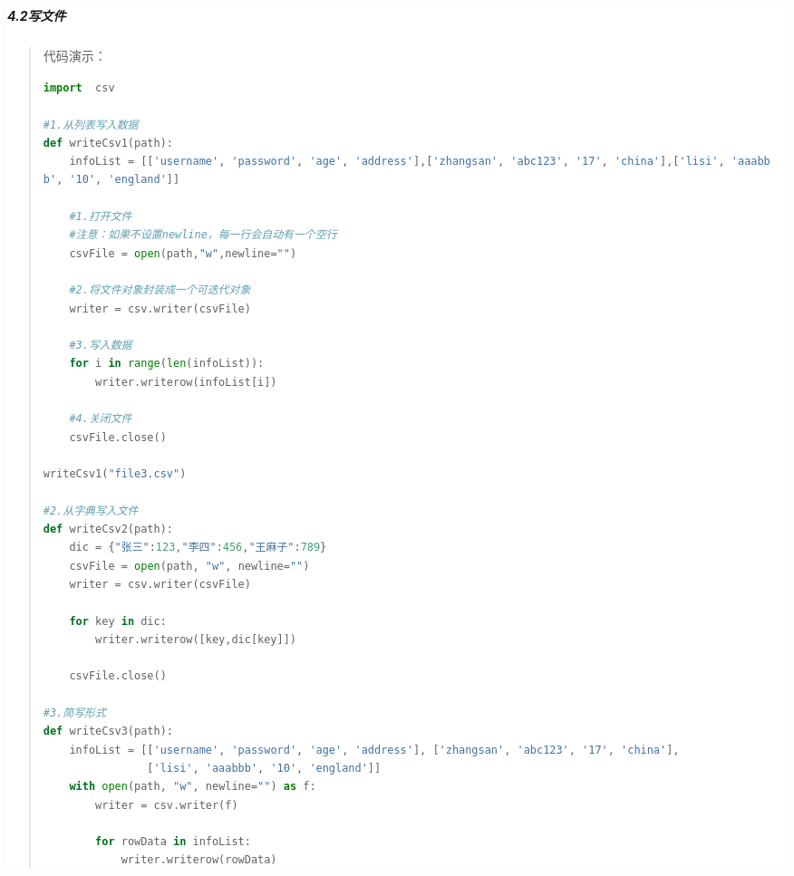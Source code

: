 ##### 4.2写文件

> 代码演示：
>
> ```Python
> import  csv
>
> #1.从列表写入数据
> def writeCsv1(path):
>     infoList = [['username', 'password', 'age', 'address'],['zhangsan', 'abc123', '17', 'china'],['lisi', 'aaabbb', '10', 'england']]
>
>     #1.打开文件
>     #注意：如果不设置newline，每一行会自动有一个空行
>     csvFile = open(path,"w",newline="")
>
>     #2.将文件对象封装成一个可迭代对象
>     writer = csv.writer(csvFile)
>
>     #3.写入数据
>     for i in range(len(infoList)):
>         writer.writerow(infoList[i])
>
>     #4.关闭文件
>     csvFile.close()
>
> writeCsv1("file3.csv")
>
> #2.从字典写入文件
> def writeCsv2(path):
>     dic = {"张三":123,"李四":456,"王麻子":789}
>     csvFile = open(path, "w", newline="")
>     writer = csv.writer(csvFile)
>
>     for key in dic:
>         writer.writerow([key,dic[key]])
>
>     csvFile.close()
>
> #3.简写形式
> def writeCsv3(path):
>     infoList = [['username', 'password', 'age', 'address'], ['zhangsan', 'abc123', '17', 'china'],
>                 ['lisi', 'aaabbb', '10', 'england']]
>     with open(path, "w", newline="") as f:
>         writer = csv.writer(f)
>
>         for rowData in infoList:
>             writer.writerow(rowData)
> ```
